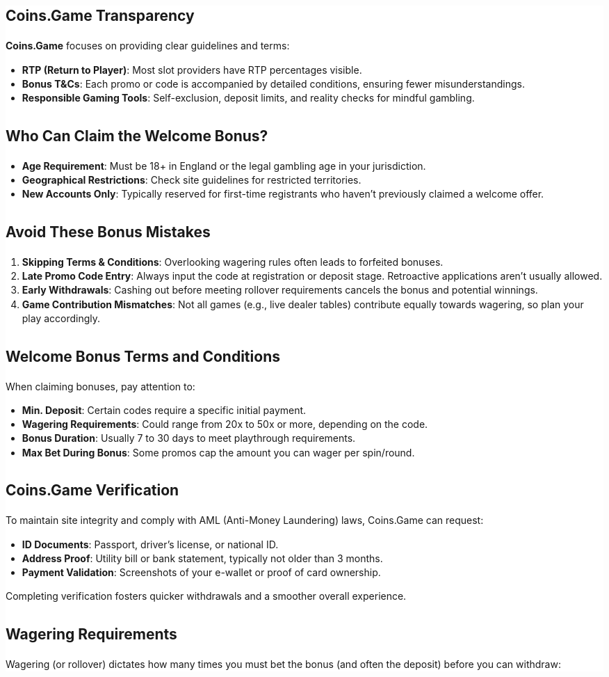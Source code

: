 ## **Coins.Game Transparency**

**Coins.Game** focuses on providing clear guidelines and terms:

*   **RTP (Return to Player)**: Most slot providers have RTP percentages visible.
*   **Bonus T&Cs**: Each promo or code is accompanied by detailed conditions, ensuring fewer misunderstandings.
*   **Responsible Gaming Tools**: Self-exclusion, deposit limits, and reality checks for mindful gambling.

## **Who Can Claim the Welcome Bonus?**

*   **Age Requirement**: Must be 18+ in England or the legal gambling age in your jurisdiction.
*   **Geographical Restrictions**: Check site guidelines for restricted territories.
*   **New Accounts Only**: Typically reserved for first-time registrants who haven’t previously claimed a welcome offer.

## **Avoid These Bonus Mistakes**

1.  **Skipping Terms & Conditions**: Overlooking wagering rules often leads to forfeited bonuses.
2.  **Late Promo Code Entry**: Always input the code at registration or deposit stage. Retroactive applications aren’t usually allowed.
3.  **Early Withdrawals**: Cashing out before meeting rollover requirements cancels the bonus and potential winnings.
4.  **Game Contribution Mismatches**: Not all games (e.g., live dealer tables) contribute equally towards wagering, so plan your play accordingly.

## **Welcome Bonus Terms and Conditions**

When claiming bonuses, pay attention to:

*   **Min. Deposit**: Certain codes require a specific initial payment.
*   **Wagering Requirements**: Could range from 20x to 50x or more, depending on the code.
*   **Bonus Duration**: Usually 7 to 30 days to meet playthrough requirements.
*   **Max Bet During Bonus**: Some promos cap the amount you can wager per spin/round.

## **Coins.Game Verification**

To maintain site integrity and comply with AML (Anti-Money Laundering) laws, Coins.Game can request:

*   **ID Documents**: Passport, driver’s license, or national ID.
*   **Address Proof**: Utility bill or bank statement, typically not older than 3 months.
*   **Payment Validation**: Screenshots of your e-wallet or proof of card ownership.

Completing verification fosters quicker withdrawals and a smoother overall experience.

## **Wagering Requirements**

Wagering (or rollover) dictates how many times you must bet the bonus (and often the deposit) before you can withdraw:
